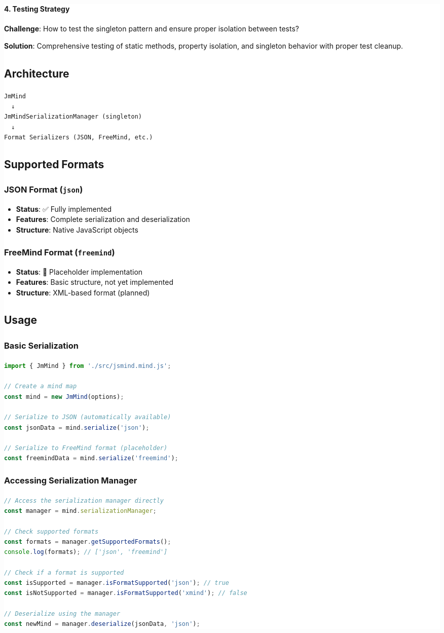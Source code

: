 #### 4. Testing Strategy
**Challenge**: How to test the singleton pattern and ensure proper isolation between tests?

**Solution**: Comprehensive testing of static methods, property isolation, and singleton behavior with proper test cleanup.

## Architecture

```
JmMind
  ↓
JmMindSerializationManager (singleton)
  ↓
Format Serializers (JSON, FreeMind, etc.)
```

## Supported Formats

### JSON Format (`json`)
- **Status**: ✅ Fully implemented
- **Features**: Complete serialization and deserialization
- **Structure**: Native JavaScript objects

### FreeMind Format (`freemind`)
- **Status**: 🚧 Placeholder implementation
- **Features**: Basic structure, not yet implemented
- **Structure**: XML-based format (planned)

## Usage

### Basic Serialization

```javascript
import { JmMind } from './src/jsmind.mind.js';

// Create a mind map
const mind = new JmMind(options);

// Serialize to JSON (automatically available)
const jsonData = mind.serialize('json');

// Serialize to FreeMind format (placeholder)
const freemindData = mind.serialize('freemind');
```

### Accessing Serialization Manager

```javascript
// Access the serialization manager directly
const manager = mind.serializationManager;

// Check supported formats
const formats = manager.getSupportedFormats();
console.log(formats); // ['json', 'freemind']

// Check if a format is supported
const isSupported = manager.isFormatSupported('json'); // true
const isNotSupported = manager.isFormatSupported('xmind'); // false

// Deserialize using the manager
const newMind = manager.deserialize(jsonData, 'json');
```
